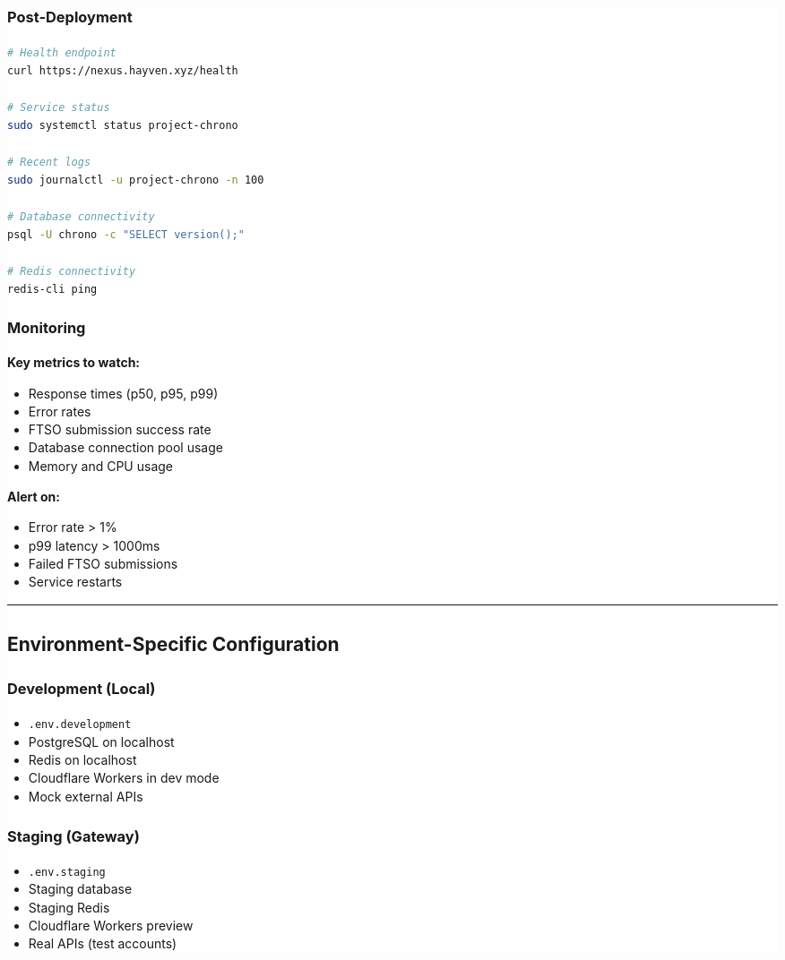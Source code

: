 ### Post-Deployment

```bash
# Health endpoint
curl https://nexus.hayven.xyz/health

# Service status
sudo systemctl status project-chrono

# Recent logs
sudo journalctl -u project-chrono -n 100

# Database connectivity
psql -U chrono -c "SELECT version();"

# Redis connectivity
redis-cli ping
```

### Monitoring

**Key metrics to watch:**
- Response times (p50, p95, p99)
- Error rates
- FTSO submission success rate
- Database connection pool usage
- Memory and CPU usage

**Alert on:**
- Error rate > 1%
- p99 latency > 1000ms
- Failed FTSO submissions
- Service restarts

---

## Environment-Specific Configuration

### Development (Local)
- `.env.development`
- PostgreSQL on localhost
- Redis on localhost
- Cloudflare Workers in dev mode
- Mock external APIs

### Staging (Gateway)
- `.env.staging`
- Staging database
- Staging Redis
- Cloudflare Workers preview
- Real APIs (test accounts)
